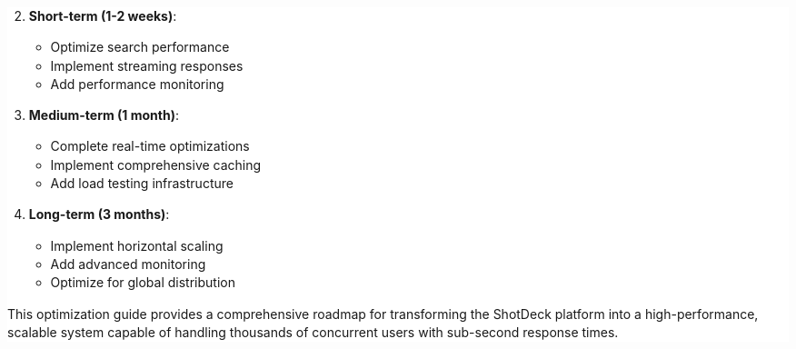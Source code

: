 2. **Short-term (1-2 weeks)**:

   - Optimize search performance
   - Implement streaming responses
   - Add performance monitoring

3. **Medium-term (1 month)**:

   - Complete real-time optimizations
   - Implement comprehensive caching
   - Add load testing infrastructure

4. **Long-term (3 months)**:
   - Implement horizontal scaling
   - Add advanced monitoring
   - Optimize for global distribution

This optimization guide provides a comprehensive roadmap for transforming the ShotDeck platform into a high-performance, scalable system capable of handling thousands of concurrent users with sub-second response times.
